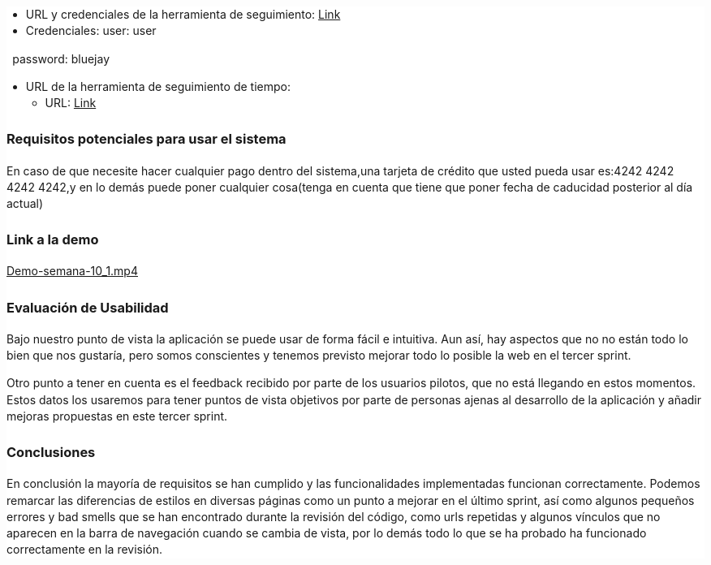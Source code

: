 - URL y credenciales de la herramienta de seguimiento: [Link](ttp://dashboard.bluejay.governify.io/dashboard/script/dashboardLoader.js?dashboardURL=https://reporter.bluejay.governify.io/api/v4/dashboards/tpa-ISPP-2024-GH-ISPP-GRUPO-8_BANQUETBUDDY/main)
- Credenciales: user: user 

` `password: bluejay

- URL de la herramienta de seguimiento de tiempo:
  - URL: [Link](https://app.clockify.me/projects/65ba7f5a293b89339166ab29/edit)



### <a name="_jhxs5pybp2vq"></a>**Requisitos potenciales para usar el sistema**
En caso de que necesite hacer cualquier pago dentro del sistema,una tarjeta de crédito que usted pueda usar es:4242 4242 4242 4242,y en lo demás puede poner cualquier cosa(tenga en cuenta que tiene que poner fecha de caducidad posterior al día actual)
### <a name="_6eq1dnqi35fc"></a>**Link a la demo**
[Demo-semana-10_1.mp4](https://drive.google.com/file/d/1rgcQ_5rRxUsTmqwZ2Xq2pM5FDSdA3xDv/view?usp=sharing)
### <a name="_lhximwycsb56"></a>**Evaluación de Usabilidad**
Bajo nuestro punto de vista la aplicación se puede usar de forma fácil e intuitiva. Aun así, hay aspectos que no no están todo lo bien que nos gustaría, pero somos conscientes y tenemos previsto mejorar todo lo posible la web en el tercer sprint.

Otro punto a tener en cuenta es el feedback recibido por parte de los usuarios pilotos, que no está llegando en estos momentos. Estos datos los usaremos para tener puntos de vista objetivos por parte de personas ajenas al desarrollo de la aplicación y añadir mejoras propuestas en este tercer sprint. 
### <a name="_w48908okblry"></a>**Conclusiones**
En conclusión la mayoría de requisitos se han cumplido y las funcionalidades implementadas funcionan correctamente. Podemos remarcar las diferencias de estilos en diversas páginas como un punto a mejorar en el último sprint, así como algunos pequeños errores y bad smells que se han encontrado durante la revisión del código, como urls repetidas y algunos vínculos que no aparecen en la barra de navegación cuando se cambia de vista, por lo demás todo lo que se ha probado ha funcionado correctamente en la revisión. 

